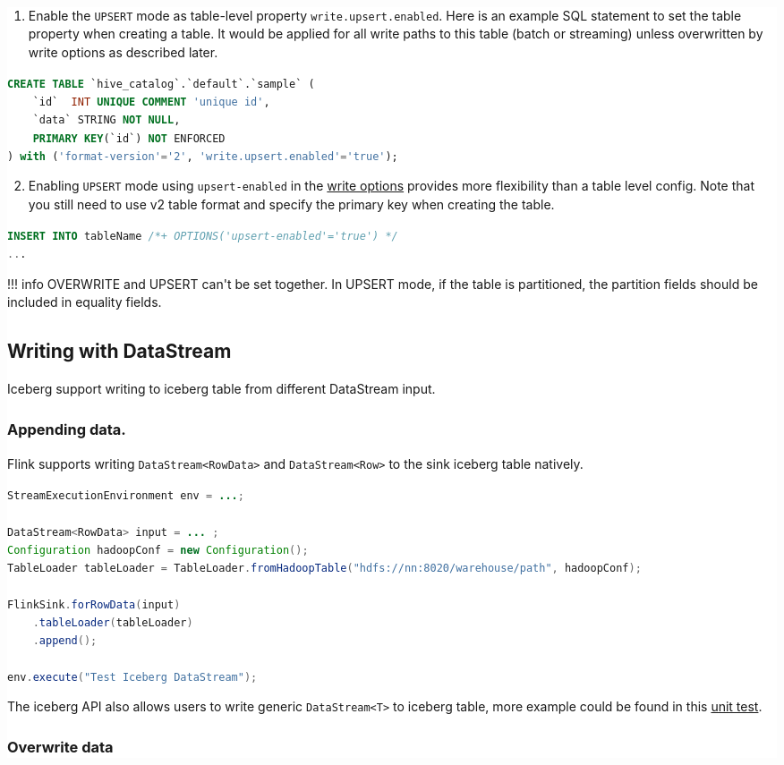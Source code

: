 1. Enable the `UPSERT` mode as table-level property `write.upsert.enabled`. Here is an example SQL statement to set the table property when creating a table. It would be applied for all write paths to this table (batch or streaming) unless overwritten by write options as described later.

```sql
CREATE TABLE `hive_catalog`.`default`.`sample` (
    `id`  INT UNIQUE COMMENT 'unique id',
    `data` STRING NOT NULL,
    PRIMARY KEY(`id`) NOT ENFORCED
) with ('format-version'='2', 'write.upsert.enabled'='true');
```

2. Enabling `UPSERT` mode using `upsert-enabled` in the [write options](#write-options) provides more flexibility than a table level config. Note that you still need to use v2 table format and specify the primary key when creating the table.

```sql
INSERT INTO tableName /*+ OPTIONS('upsert-enabled'='true') */
...
```

!!! info
    OVERWRITE and UPSERT can't be set together. In UPSERT mode, if the table is partitioned, the partition fields should be included in equality fields.




## Writing with DataStream

Iceberg support writing to iceberg table from different DataStream input.


### Appending data.

Flink supports writing `DataStream<RowData>` and `DataStream<Row>` to the sink iceberg table natively.

```java
StreamExecutionEnvironment env = ...;

DataStream<RowData> input = ... ;
Configuration hadoopConf = new Configuration();
TableLoader tableLoader = TableLoader.fromHadoopTable("hdfs://nn:8020/warehouse/path", hadoopConf);

FlinkSink.forRowData(input)
    .tableLoader(tableLoader)
    .append();

env.execute("Test Iceberg DataStream");
```

The iceberg API also allows users to write generic `DataStream<T>` to iceberg table, more example could be found in this [unit test](https://github.com/apache/iceberg/blob/main/flink/v1.16/flink/src/test/java/org/apache/iceberg/flink/sink/TestFlinkIcebergSink.java).

### Overwrite data
